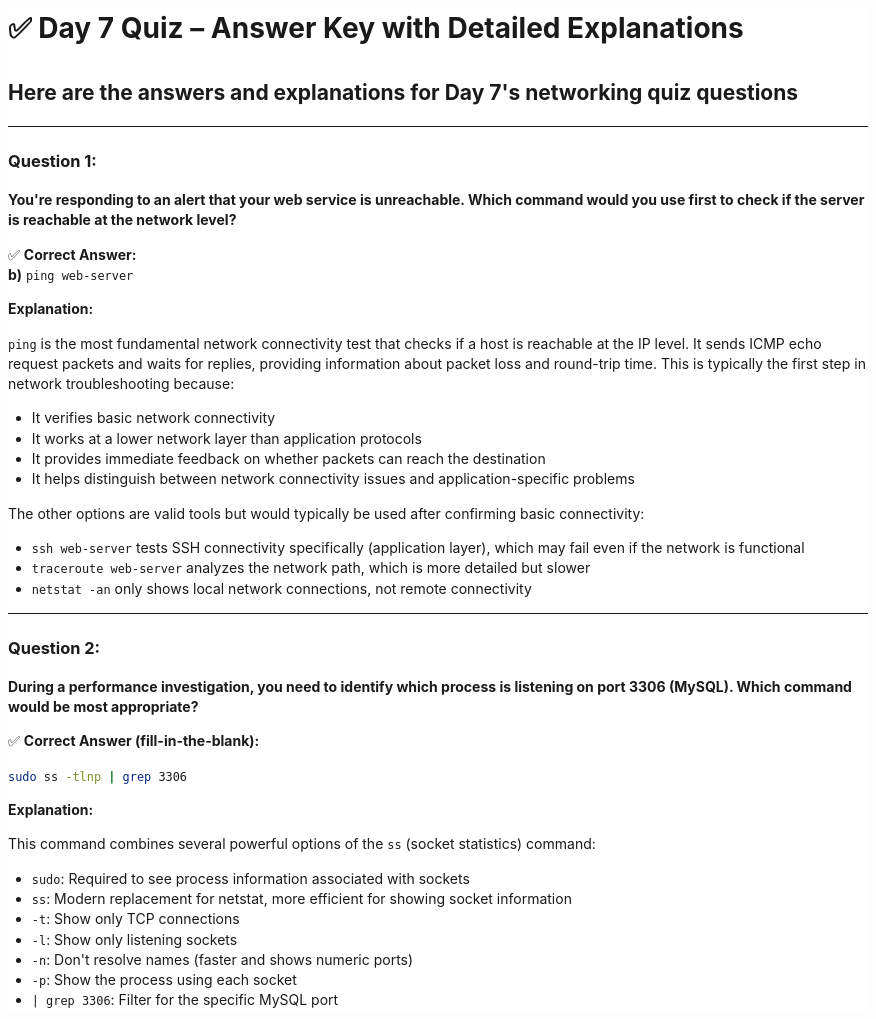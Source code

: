 # ✅ **Day 7 Quiz – Answer Key with Detailed Explanations**

## Here are the answers and explanations for Day 7's networking quiz questions

---

### **Question 1:**  

**You're responding to an alert that your web service is unreachable. Which command would you use first to check if the server is reachable at the network level?**

✅ **Correct Answer:**  
**b)** `ping web-server`

**Explanation:**  

`ping` is the most fundamental network connectivity test that checks if a host is reachable at the IP level. It sends ICMP echo request packets and waits for replies, providing information about packet loss and round-trip time. This is typically the first step in network troubleshooting because:

- It verifies basic network connectivity
- It works at a lower network layer than application protocols
- It provides immediate feedback on whether packets can reach the destination
- It helps distinguish between network connectivity issues and application-specific problems

The other options are valid tools but would typically be used after confirming basic connectivity:

- `ssh web-server` tests SSH connectivity specifically (application layer), which may fail even if the network is functional
- `traceroute web-server` analyzes the network path, which is more detailed but slower
- `netstat -an` only shows local network connections, not remote connectivity

---

### **Question 2:**  

**During a performance investigation, you need to identify which process is listening on port 3306 (MySQL). Which command would be most appropriate?**

✅ **Correct Answer (fill-in-the-blank):**

```bash
sudo ss -tlnp | grep 3306
```

**Explanation:**  

This command combines several powerful options of the `ss` (socket statistics) command:

- `sudo`: Required to see process information associated with sockets
- `ss`: Modern replacement for netstat, more efficient for showing socket information
- `-t`: Show only TCP connections
- `-l`: Show only listening sockets
- `-n`: Don't resolve names (faster and shows numeric ports)
- `-p`: Show the process using each socket
- `| grep 3306`: Filter for the specific MySQL port
